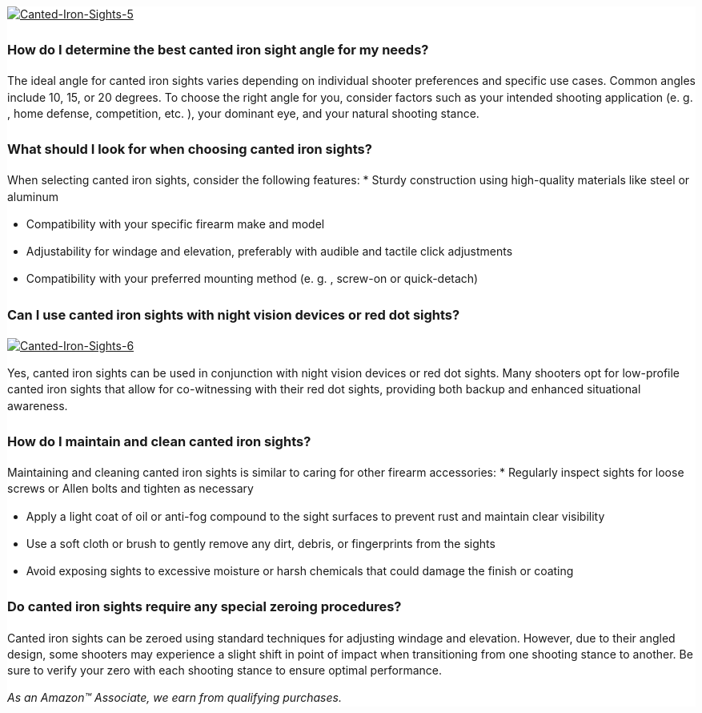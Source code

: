<div><a href="https://serp.ly/@universityofguns/amazon/canted-iron-sights?utm_source=universityofguns&utm_medium=organic&utm_campaign=website"><img src="https://imagedelivery.net/vy2bglCGN6hEeWOnSe2c7A/Canted-Iron-Sights-5/w=720,h=540,fit=pad,background=black" alt="Canted-Iron-Sights-5"></a></div>


### How do I determine the best canted iron sight angle for my needs?

The ideal angle for canted iron sights varies depending on individual shooter preferences and specific use cases. Common angles include 10, 15, or 20 degrees. To choose the right angle for you, consider factors such as your intended shooting application (e. g. , home defense, competition, etc. ), your dominant eye, and your natural shooting stance. 


### What should I look for when choosing canted iron sights?

When selecting canted iron sights, consider the following features: * Sturdy construction using high-quality materials like steel or aluminum

* Compatibility with your specific firearm make and model

* Adjustability for windage and elevation, preferably with audible and tactile click adjustments

* Compatibility with your preferred mounting method (e. g. , screw-on or quick-detach)


### Can I use canted iron sights with night vision devices or red dot sights?

<div><a href="https://serp.ly/@universityofguns/amazon/canted-iron-sights?utm_source=universityofguns&utm_medium=organic&utm_campaign=website"><img src="https://imagedelivery.net/vy2bglCGN6hEeWOnSe2c7A/Canted-Iron-Sights-6/w=720,h=540,fit=pad,background=black" alt="Canted-Iron-Sights-6"></a></div>

Yes, canted iron sights can be used in conjunction with night vision devices or red dot sights. Many shooters opt for low-profile canted iron sights that allow for co-witnessing with their red dot sights, providing both backup and enhanced situational awareness. 


### How do I maintain and clean canted iron sights?

Maintaining and cleaning canted iron sights is similar to caring for other firearm accessories: * Regularly inspect sights for loose screws or Allen bolts and tighten as necessary

* Apply a light coat of oil or anti-fog compound to the sight surfaces to prevent rust and maintain clear visibility

* Use a soft cloth or brush to gently remove any dirt, debris, or fingerprints from the sights

* Avoid exposing sights to excessive moisture or harsh chemicals that could damage the finish or coating


### Do canted iron sights require any special zeroing procedures?

Canted iron sights can be zeroed using standard techniques for adjusting windage and elevation. However, due to their angled design, some shooters may experience a slight shift in point of impact when transitioning from one shooting stance to another. Be sure to verify your zero with each shooting stance to ensure optimal performance. 

*As an Amazon™ Associate, we earn from qualifying purchases.*
